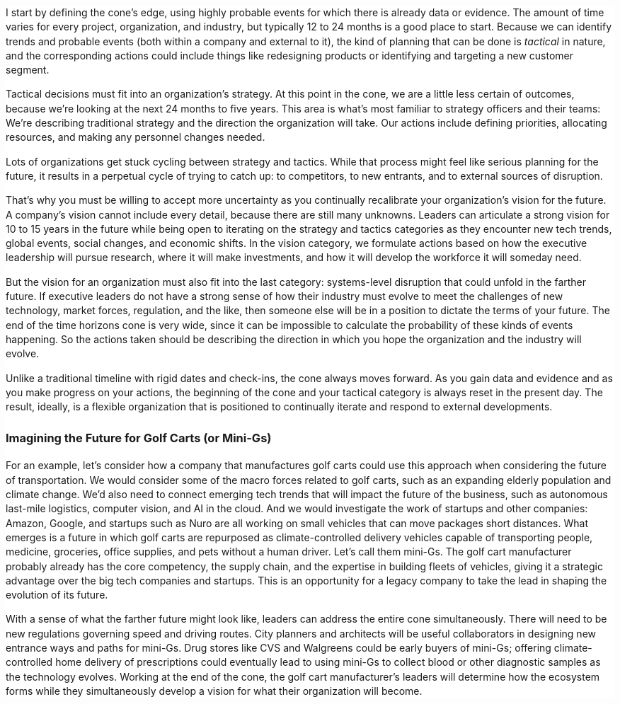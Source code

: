 I start by defining the cone’s edge, using highly probable events for which there is already data or evidence. The amount of time varies for every project, organization, and industry, but typically 12 to 24 months is a good place to start. Because we can identify trends and probable events (both within a company and external to it), the kind of planning that can be done is *tactical* in nature, and the corresponding actions could include things like redesigning products or identifying and targeting a new customer segment.

Tactical decisions must fit into an organization’s strategy. At this point in the cone, we are a little less certain of outcomes, because we’re looking at the next 24 months to five years. This area is what’s most familiar to strategy officers and their teams: We’re describing traditional strategy and the direction the organization will take. Our actions include defining priorities, allocating resources, and making any personnel changes needed.

Lots of organizations get stuck cycling between strategy and tactics. While that process might feel like serious planning for the future, it results in a perpetual cycle of trying to catch up: to competitors, to new entrants, and to external sources of disruption.

That’s why you must be willing to accept more uncertainty as you continually recalibrate your organization’s vision for the future. A company’s vision cannot include every detail, because there are still many unknowns. Leaders can articulate a strong vision for 10 to 15 years in the future while being open to iterating on the strategy and tactics categories as they encounter new tech trends, global events, social changes, and economic shifts. In the vision category, we formulate actions based on how the executive leadership will pursue research, where it will make investments, and how it will develop the workforce it will someday need.

But the vision for an organization must also fit into the last category: systems-level disruption that could unfold in the farther future. If executive leaders do not have a strong sense of how their industry must evolve to meet the challenges of new technology, market forces, regulation, and the like, then someone else will be in a position to dictate the terms of your future. The end of the time horizons cone is very wide, since it can be impossible to calculate the probability of these kinds of events happening. So the actions taken should be describing the direction in which you hope the organization and the industry will evolve.

Unlike a traditional timeline with rigid dates and check-ins, the cone always moves forward. As you gain data and evidence and as you make progress on your actions, the beginning of the cone and your tactical category is always reset in the present day. The result, ideally, is a flexible organization that is positioned to continually iterate and respond to external developments.

### **Imagining the Future for Golf Carts (or Mini-Gs)**

For an example, let’s consider how a company that manufactures golf carts could use this approach when considering the future of transportation. We would consider some of the macro forces related to golf carts, such as an expanding elderly population and climate change. We’d also need to connect emerging tech trends that will impact the future of the business, such as autonomous last-mile logistics, computer vision, and AI in the cloud. And we would investigate the work of startups and other companies: Amazon, Google, and startups such as Nuro are all working on small vehicles that can move packages short distances. What emerges is a future in which golf carts are repurposed as climate-controlled delivery vehicles capable of transporting people, medicine, groceries, office supplies, and pets without a human driver. Let’s call them mini-Gs. The golf cart manufacturer probably already has the core competency, the supply chain, and the expertise in building fleets of vehicles, giving it a strategic advantage over the big tech companies and startups. This is an opportunity for a legacy company to take the lead in shaping the evolution of its future.

With a sense of what the farther future might look like, leaders can address the entire cone simultaneously. There will need to be new regulations governing speed and driving routes. City planners and architects will be useful collaborators in designing new entrance ways and paths for mini-Gs. Drug stores like CVS and Walgreens could be early buyers of mini-Gs; offering climate-controlled home delivery of prescriptions could eventually lead to using mini-Gs to collect blood or other diagnostic samples as the technology evolves. Working at the end of the cone, the golf cart manufacturer’s leaders will determine how the ecosystem forms while they simultaneously develop a vision for what their organization will become.
